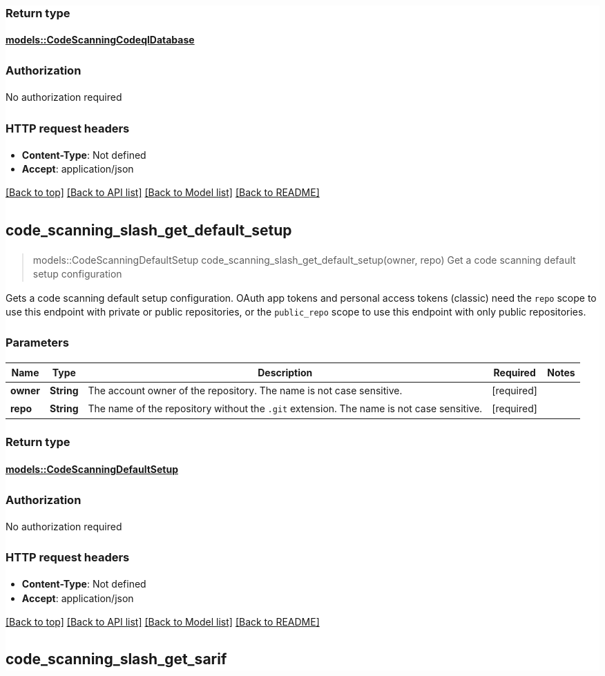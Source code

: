 ### Return type

[**models::CodeScanningCodeqlDatabase**](code-scanning-codeql-database.md)

### Authorization

No authorization required

### HTTP request headers

- **Content-Type**: Not defined
- **Accept**: application/json

[[Back to top]](#) [[Back to API list]](../README.md#documentation-for-api-endpoints) [[Back to Model list]](../README.md#documentation-for-models) [[Back to README]](../README.md)


## code_scanning_slash_get_default_setup

> models::CodeScanningDefaultSetup code_scanning_slash_get_default_setup(owner, repo)
Get a code scanning default setup configuration

Gets a code scanning default setup configuration.  OAuth app tokens and personal access tokens (classic) need the `repo` scope to use this endpoint with private or public repositories, or the `public_repo` scope to use this endpoint with only public repositories.

### Parameters


Name | Type | Description  | Required | Notes
------------- | ------------- | ------------- | ------------- | -------------
**owner** | **String** | The account owner of the repository. The name is not case sensitive. | [required] |
**repo** | **String** | The name of the repository without the `.git` extension. The name is not case sensitive. | [required] |

### Return type

[**models::CodeScanningDefaultSetup**](code-scanning-default-setup.md)

### Authorization

No authorization required

### HTTP request headers

- **Content-Type**: Not defined
- **Accept**: application/json

[[Back to top]](#) [[Back to API list]](../README.md#documentation-for-api-endpoints) [[Back to Model list]](../README.md#documentation-for-models) [[Back to README]](../README.md)


## code_scanning_slash_get_sarif

